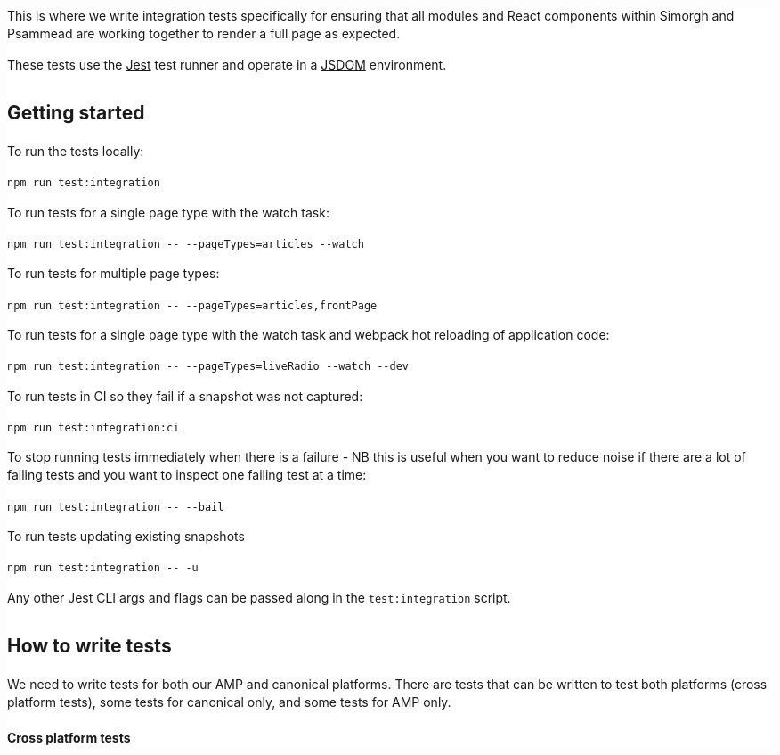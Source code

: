 This is where we write integration tests specifically for ensuring that all modules and React components within Simorgh and Psammead are working together to render a full page as expected.

These tests use the [Jest](#what-is-jest) test runner and operate in a [JSDOM](#what-is-jsdom) environment.

## Getting started

To run the tests locally:

```
npm run test:integration
```

To run tests for a single page type with the watch task:

```
npm run test:integration -- --pageTypes=articles --watch
```

To run tests for multiple page types:

```
npm run test:integration -- --pageTypes=articles,frontPage
```

To run tests for a single page type with the watch task and webpack hot reloading of application code:

```
npm run test:integration -- --pageTypes=liveRadio --watch --dev
```

To run tests in CI so they fail if a snapshot was not captured:

```
npm run test:integration:ci
```

To stop running tests immediately when there is a failure - NB this is useful when you want to reduce noise if there are a lot of failing tests and you want to inspect one failing test at a time:

```
npm run test:integration -- --bail
```

To run tests updating existing snapshots

```
npm run test:integration -- -u
```

Any other Jest CLI args and flags can be passed along in the `test:integration` script.

## How to write tests

We need to write tests for both our AMP and canonical platforms. There are tests that can be written to test both platforms (cross platform tests), some tests for canonical only, and some tests for AMP only.

#### Cross platform tests
